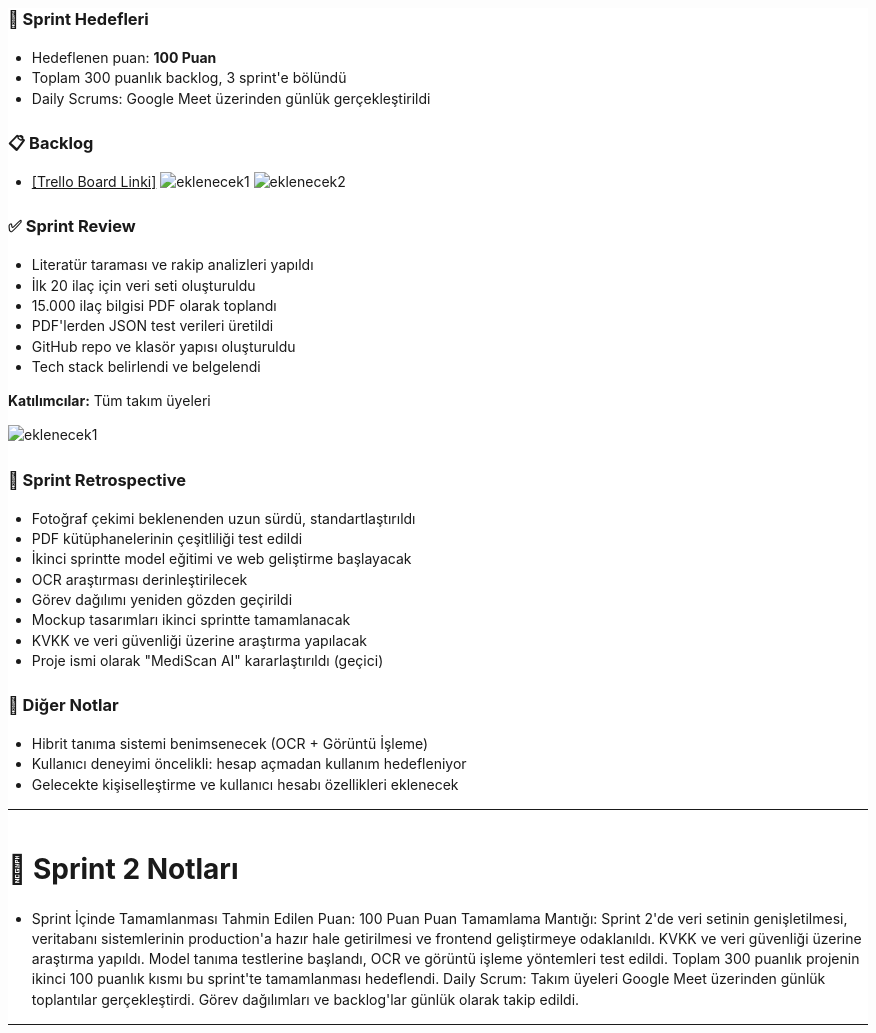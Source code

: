 ### 🎯 Sprint Hedefleri

- Hedeflenen puan: **100 Puan**
- Toplam 300 puanlık backlog, 3 sprint'e bölündü
- Daily Scrums: Google Meet üzerinden günlük gerçekleştirildi

### 📋 Backlog

- [[Trello Board Linki]](https://trello.com/b/Ef3v4hnH/bootcamp-183-grup)
![eklenecek1](https://github.com/user-attachments/assets/d691b13a-27ab-492c-ba03-aae4a96ddb84)
![eklenecek2](https://github.com/user-attachments/assets/ca0c2d6e-0a44-4a5b-98c9-231eaf225ce4)



### ✅ Sprint Review

- Literatür taraması ve rakip analizleri yapıldı
- İlk 20 ilaç için veri seti oluşturuldu
- 15.000 ilaç bilgisi PDF olarak toplandı
- PDF'lerden JSON test verileri üretildi
- GitHub repo ve klasör yapısı oluşturuldu
- Tech stack belirlendi ve belgelendi

**Katılımcılar:** Tüm takım üyeleri

![eklenecek1](https://github.com/user-attachments/assets/852a187c-7a92-4c95-9cf7-8f5ad00717fa)

### 🔁 Sprint Retrospective

- Fotoğraf çekimi beklenenden uzun sürdü, standartlaştırıldı
- PDF kütüphanelerinin çeşitliliği test edildi
- İkinci sprintte model eğitimi ve web geliştirme başlayacak
- OCR araştırması derinleştirilecek
- Görev dağılımı yeniden gözden geçirildi
- Mockup tasarımları ikinci sprintte tamamlanacak
- KVKK ve veri güvenliği üzerine araştırma yapılacak
- Proje ismi olarak "MediScan AI" kararlaştırıldı (geçici)

### 📝 Diğer Notlar

- Hibrit tanıma sistemi benimsenecek (OCR + Görüntü İşleme)
- Kullanıcı deneyimi öncelikli: hesap açmadan kullanım hedefleniyor
- Gelecekte kişiselleştirme ve kullanıcı hesabı özellikleri eklenecek

---
# 🚀 Sprint 2 Notları
  - Sprint İçinde Tamamlanması Tahmin Edilen Puan: 100 Puan
Puan Tamamlama Mantığı: Sprint 2'de veri setinin genişletilmesi, veritabanı sistemlerinin production'a hazır hale getirilmesi ve frontend geliştirmeye odaklanıldı. KVKK ve veri güvenliği üzerine araştırma yapıldı. Model tanıma testlerine başlandı, OCR ve görüntü işleme yöntemleri test edildi. Toplam 300 puanlık projenin ikinci 100 puanlık kısmı bu sprint'te tamamlanması hedeflendi.
Daily Scrum: Takım üyeleri Google Meet üzerinden günlük toplantılar gerçekleştirdi. Görev dağılımları ve backlog'lar günlük olarak takip edildi.
---
